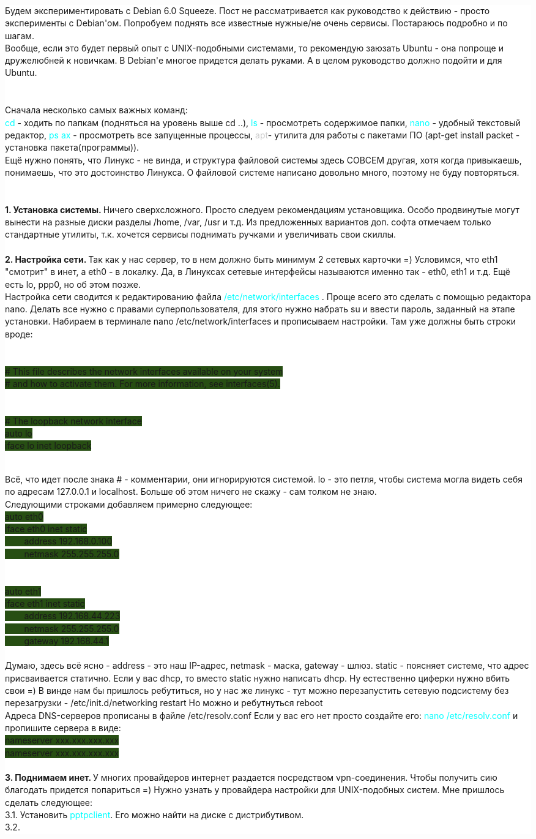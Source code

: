 Будем экспериментировать с Debian 6.0 Squeeze. Пост не рассматривается как руководство к действию - просто эксперименты с Debian'ом. Попробуем поднять все известные нужные/не очень сервисы. Постараюсь подробно и по шагам.<br />Вообще, если это будет первый опыт с UNIX-подобными системами, то рекомендую заюзать Ubuntu - она попроще и дружелюбней к новичкам. В Debian'е многое придется делать руками. А в целом руководство должно подойти и для Ubuntu.<br /><br /><br /><a name='more'></a>Сначала несколько самых важных команд:<br /><span class="Apple-style-span" style="color: cyan;">cd</span> - ходить по папкам (подняться на уровень выше cd ..),<span class="Apple-style-span" style="color: cyan;"> ls </span>- просмотреть содержимое папки, <span class="Apple-style-span" style="color: cyan;">nano</span> - удобный текстовый редактор,<span class="Apple-style-span" style="color: cyan;"> ps ax </span>- просмотреть все запущенные процессы, <span class="Apple-style-span" style="color: #cccccc;">apt</span>- утилита для работы с пакетами ПО (apt-get install packet - установка пакета(программы)).<br />Ещё нужно понять, что Линукс - не винда, и структура файловой системы здесь СОВСЕМ другая, хотя когда привыкаешь, понимаешь, что это достоинство Линукса. О файловой системе написано довольно много, поэтому не буду повторяться.<br /><br /><br /><b>1. Установка системы. </b>Ничего сверхсложного. Просто следуем рекомендациям установщика. Особо продвинутые могут вынести на разные диски разделы /home, /var, /usr и т.д. Из предложенных вариантов доп. софта отмечаем только стандартные утилиты, т.к. хочется сервисы поднимать ручками и увеличивать свои скиллы.<br /><br /><b>2. Настройка сети. </b>Так как у нас сервер, то в нем должно быть минимум 2 сетевых карточки =) Условимся, что eth1 "смотрит" в инет, а eth0 - в локалку. Да, в Линуксах сетевые интерфейсы называются именно так - eth0, eth1 и т.д. Ещё есть lo, ppp0, но об этом позже.<br />Настройка сети сводится к редактированию файла <span class="Apple-style-span" style="color: cyan;">/etc/network/interfaces</span> . Проще всего это сделать с помощью редактора nano. Делать все нужно с правами суперпользователя, для этого нужно набрать su и ввести пароль, заданный на этапе установки. Набираем в терминале nano /etc/network/interfaces и прописываем настройки. Там уже должны быть строки вроде:<br /><br /><br /><span class="Apple-style-span" style="background-color: #274e13;"># This file describes the network interfaces available on your system</span><br /><span class="Apple-style-span" style="background-color: #274e13;"># and how to activate them. For more information, see interfaces(5).</span><br /><span class="Apple-style-span" style="background-color: #274e13;"><br /></span><br /><span class="Apple-style-span" style="background-color: #274e13;"># The loopback network interface</span><br /><span class="Apple-style-span" style="background-color: #274e13;">auto lo</span><br /><span class="Apple-style-span" style="background-color: #274e13;">iface lo inet loopback</span><br /><div><br /></div><div>Всё, что идет после знака # - комментарии, они игнорируются системой. lo - это петля, чтобы система могла видеть себя по адресам 127.0.0.1 и localhost. Больше об этом ничего не скажу - сам толком не знаю.</div><div>Следующими строками добавляем примерно следующее:</div><div><div><span class="Apple-style-span" style="background-color: #274e13;">auto eth0</span></div><div><span class="Apple-style-span" style="background-color: #274e13;">iface eth0 inet static</span></div><div><span class="Apple-style-span" style="background-color: #274e13;">&nbsp;&nbsp; &nbsp; &nbsp; &nbsp;address 192.168.0.100</span></div><div><span class="Apple-style-span" style="background-color: #274e13;">&nbsp;&nbsp; &nbsp; &nbsp; &nbsp;netmask 255.255.255.0</span></div><div><span class="Apple-style-span" style="background-color: #274e13;"><br /></span></div><div><span class="Apple-style-span" style="background-color: #274e13;"><br /></span></div><div><span class="Apple-style-span" style="background-color: #274e13;">auto eth1</span></div><div><span class="Apple-style-span" style="background-color: #274e13;">iface eth1 inet static</span></div><div><span class="Apple-style-span" style="background-color: #274e13;">&nbsp;&nbsp; &nbsp; &nbsp; &nbsp;address 192.168.44.223</span></div><div><span class="Apple-style-span" style="background-color: #274e13;">&nbsp;&nbsp; &nbsp; &nbsp; &nbsp;netmask 255.255.255.0</span></div><div><span class="Apple-style-span" style="background-color: #274e13;">&nbsp;&nbsp; &nbsp; &nbsp; &nbsp;gateway 192.168.44.1</span></div></div><div><br /></div><div>Думаю, здесь всё ясно - address - это наш IP-адрес, netmask - маска, gateway - шлюз. static - поясняет системе, что адрес присваивается статично. Если у вас dhcp, то вместо statiс нужно написать dhcp. Ну естественно циферки нужно вбить свои =) В винде нам бы пришлось ребутиться, но у нас же линукс - тут можно перезапустить сетевую подсистему без перезагрузки - /etc/init.d/networking restart Но можно и ребутнуться reboot</div><div>Адреса DNS-серверов прописаны в файле /etc/resolv.conf Если у вас его нет просто создайте его: <span class="Apple-style-span" style="color: cyan;">nano /etc/resolv.conf </span>и пропишите сервера в виде:&nbsp;</div><div><span class="Apple-style-span" style="background-color: #274e13;">nameserver xxx.xxx.xxx.xxx</span></div><div><span class="Apple-style-span" style="background-color: #274e13;">nameserver xxx.xxx.xxx.xxx</span></div><div><br /></div><div><b>3. Поднимаем инет. </b>У многих провайдеров интернет раздается посредством vpn-соединения. Чтобы получить сию благодать придется попариться =) Нужно узнать у провайдера настройки для UNIX-подобных систем. Мне пришлось сделать следующее:</div><div>3.1. Установить<span class="Apple-style-span" style="color: cyan;"> pptpclient</span>. Его можно найти на диске с дистрибутивом.</div><div>3.2.